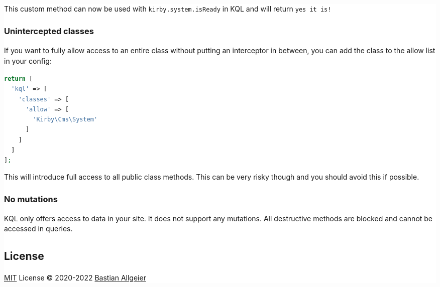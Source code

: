 This custom method can now be used with `kirby.system.isReady` in KQL and will return `yes it is!`

### Unintercepted classes

If you want to fully allow access to an entire class without putting an interceptor in between, you can add the class to the allow list in your config:

```php
return [
  'kql' => [
    'classes' => [
      'allow' => [
        'Kirby\Cms\System'
      ]
    ]
  ]
];
```

This will introduce full access to all public class methods. This can be very risky though and you should avoid this if possible.

### No mutations

KQL only offers access to data in your site. It does not support any mutations. All destructive methods are blocked and cannot be accessed in queries.

## License

[MIT](./LICENSE) License © 2020-2022 [Bastian Allgeier](https://getkirby.com)
